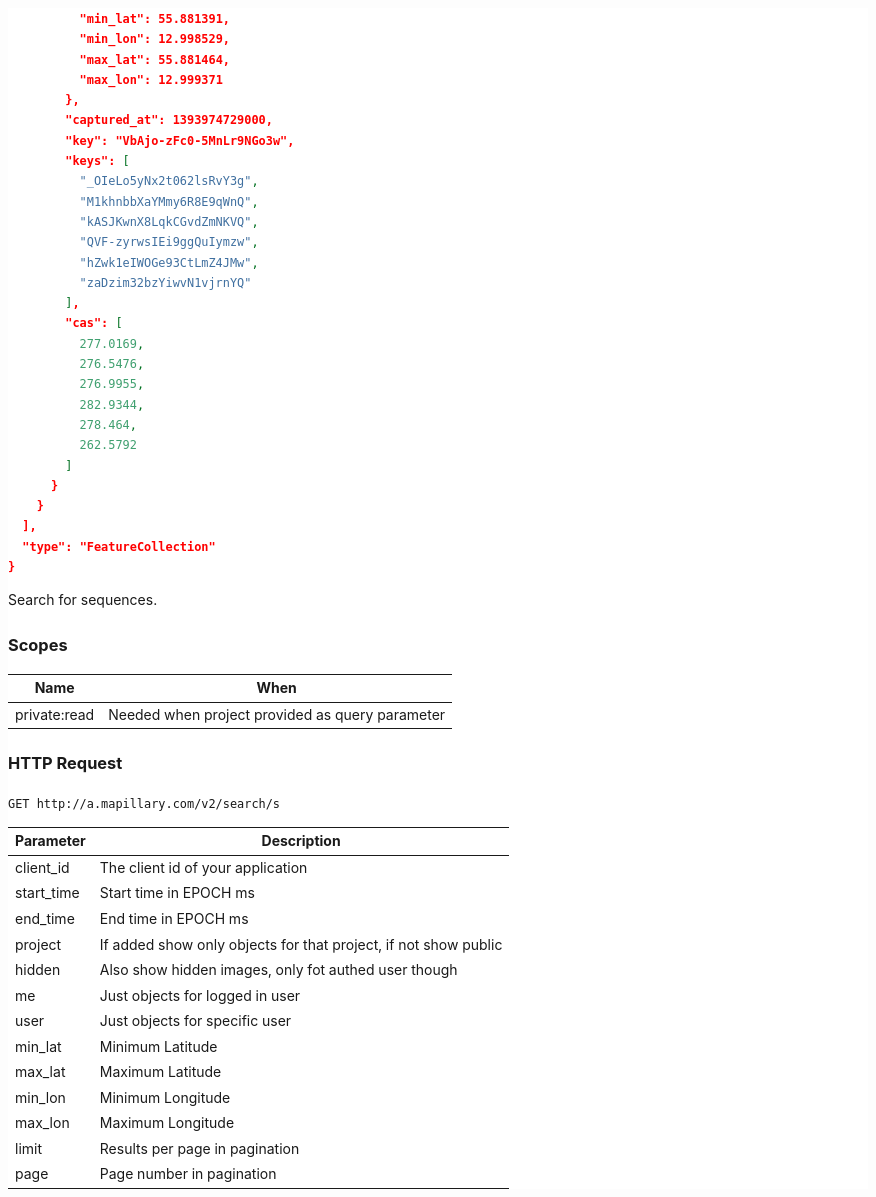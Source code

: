 ```json
          "min_lat": 55.881391,
          "min_lon": 12.998529,
          "max_lat": 55.881464,
          "max_lon": 12.999371
        },
        "captured_at": 1393974729000,
        "key": "VbAjo-zFc0-5MnLr9NGo3w",
        "keys": [
          "_OIeLo5yNx2t062lsRvY3g",
          "M1khnbbXaYMmy6R8E9qWnQ",
          "kASJKwnX8LqkCGvdZmNKVQ",
          "QVF-zyrwsIEi9ggQuIymzw",
          "hZwk1eIWOGe93CtLmZ4JMw",
          "zaDzim32bzYiwvN1vjrnYQ"
        ],
        "cas": [
          277.0169,
          276.5476,
          276.9955,
          282.9344,
          278.464,
          262.5792
        ]
      }
    }
  ],
  "type": "FeatureCollection"
}
```

Search for sequences.

### Scopes

Name | When
------|-----
private:read | Needed when project provided as query parameter

### HTTP Request

`GET http://a.mapillary.com/v2/search/s`

Parameter | Description
--------- | -----------
client_id | The client id of your application
start_time | Start time in EPOCH ms
end_time | End time in EPOCH ms
project | If added show only objects for that project, if not show public
hidden | Also show hidden images, only fot authed user though
me | Just objects for logged in user
user | Just objects for specific user
min_lat | Minimum Latitude
max_lat | Maximum Latitude
min_lon | Minimum Longitude
max_lon | Maximum Longitude
limit | Results per page in pagination
page | Page number in pagination
